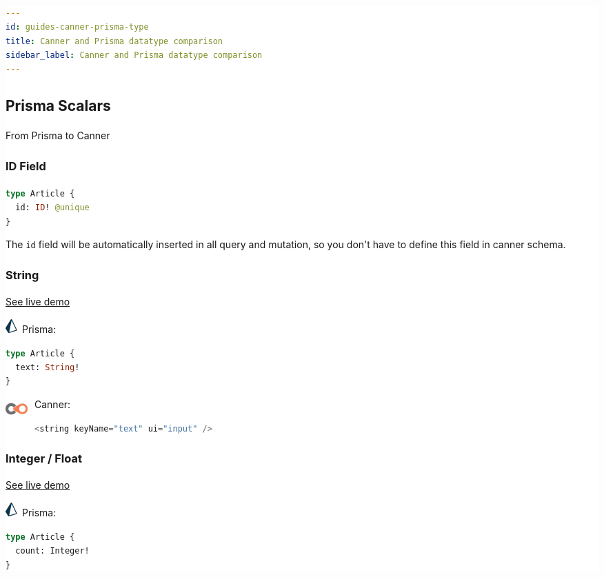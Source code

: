 ```yaml
---
id: guides-canner-prisma-type
title: Canner and Prisma datatype comparison
sidebar_label: Canner and Prisma datatype comparison
---
```


## Prisma Scalars
From Prisma to Canner
### ID Field
``` graphql
type Article {
  id: ID! @unique
}
```
The `id` field will be automatically inserted in all query and mutation, so you don't have to define this field in canner schema.

### String
[See live demo](https://www.canner.io/component?selectedKind=String&selectedStory=Input&full=0&addons=1&stories=1&panelRight=0&addonPanel=storybook%2Factions%2Factions-panel)

<svg viewBox="0 0 32 32" width="20" height="20" xmlns="http://www.w3.org/2000/svg"><path d="M26.327 24.38L15.32 1.01A1.766 1.766 0 0 0 13.816.002a1.747 1.747 0 0 0-1.608.834L.272 20.169a1.808 1.808 0 0 0 .021 1.941l5.835 9.038a1.877 1.877 0 0 0 2.108.775l16.936-5.009c.518-.154.943-.52 1.165-1.007a1.816 1.816 0 0 0-.01-1.527zm-2.465 1.002l-14.37 4.25a.602.602 0 0 1-.767-.692l5.133-24.585c.096-.46.732-.533.932-.107l9.505 20.184c.18.38-.025.83-.433.95z" fill="#0C344B"></path></g></g></svg>  Prisma:
```graphql
type Article {
  text: String!
}
```
<img width="32" height="32" src="/img/icon.png" style="float: left; margin: 0px 10px 15px 0px;" /> Canner:

``` js
<string keyName="text" ui="input" />
```

### Integer / Float
[See live demo](https://www.canner.io/component?selectedKind=Number&selectedStory=Input&full=0&addons=1&stories=1&panelRight=0&addonPanel=storybook%2Factions%2Factions-panel)

<svg viewBox="0 0 32 32" width="20" height="20" xmlns="http://www.w3.org/2000/svg"><path d="M26.327 24.38L15.32 1.01A1.766 1.766 0 0 0 13.816.002a1.747 1.747 0 0 0-1.608.834L.272 20.169a1.808 1.808 0 0 0 .021 1.941l5.835 9.038a1.877 1.877 0 0 0 2.108.775l16.936-5.009c.518-.154.943-.52 1.165-1.007a1.816 1.816 0 0 0-.01-1.527zm-2.465 1.002l-14.37 4.25a.602.602 0 0 1-.767-.692l5.133-24.585c.096-.46.732-.533.932-.107l9.505 20.184c.18.38-.025.83-.433.95z" fill="#0C344B"></path></g></g></svg> Prisma:
```graphql
type Article {
  count: Integer!
}
```
